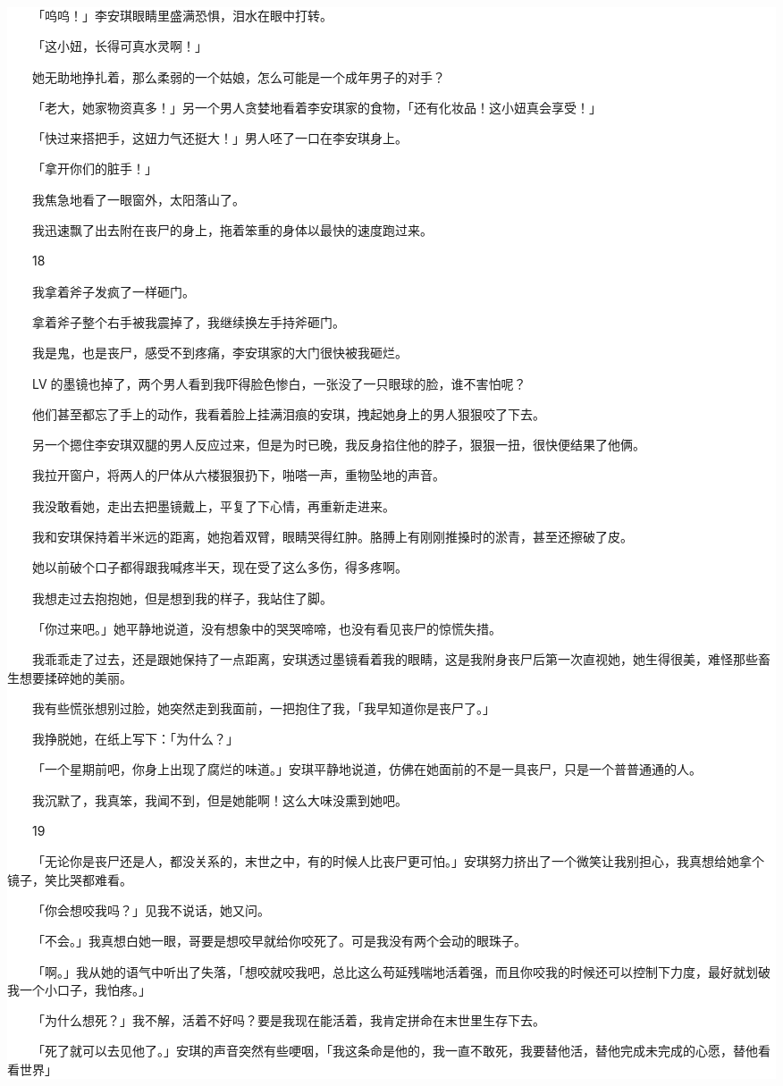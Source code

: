 &emsp;&emsp;「呜呜！」李安琪眼睛里盛满恐惧，泪水在眼中打转。  
  
&emsp;&emsp;「这小妞，长得可真水灵啊！」  
  
&emsp;&emsp;她无助地挣扎着，那么柔弱的一个姑娘，怎么可能是一个成年男子的对手？  
  
&emsp;&emsp;「老大，她家物资真多！」另一个男人贪婪地看着李安琪家的食物，「还有化妆品！这小妞真会享受！」  
  
&emsp;&emsp;「快过来搭把手，这妞力气还挺大！」男人呸了一口在李安琪身上。  
  
&emsp;&emsp;「拿开你们的脏手！」  
  
&emsp;&emsp;我焦急地看了一眼窗外，太阳落山了。  
  
&emsp;&emsp;我迅速飘了出去附在丧尸的身上，拖着笨重的身体以最快的速度跑过来。  
  
&emsp;&emsp;18  
  
&emsp;&emsp;我拿着斧子发疯了一样砸门。  
  
&emsp;&emsp;拿着斧子整个右手被我震掉了，我继续换左手持斧砸门。  
  
&emsp;&emsp;我是鬼，也是丧尸，感受不到疼痛，李安琪家的大门很快被我砸烂。  
  
&emsp;&emsp;LV 的墨镜也掉了，两个男人看到我吓得脸色惨白，一张没了一只眼球的脸，谁不害怕呢？  
  
&emsp;&emsp;他们甚至都忘了手上的动作，我看着脸上挂满泪痕的安琪，拽起她身上的男人狠狠咬了下去。  
  
&emsp;&emsp;另一个摁住李安琪双腿的男人反应过来，但是为时已晚，我反身掐住他的脖子，狠狠一扭，很快便结果了他俩。  
  
&emsp;&emsp;我拉开窗户，将两人的尸体从六楼狠狠扔下，啪嗒一声，重物坠地的声音。  
  
&emsp;&emsp;我没敢看她，走出去把墨镜戴上，平复了下心情，再重新走进来。  
  
&emsp;&emsp;我和安琪保持着半米远的距离，她抱着双臂，眼睛哭得红肿。胳膊上有刚刚推搡时的淤青，甚至还擦破了皮。  
  
&emsp;&emsp;她以前破个口子都得跟我喊疼半天，现在受了这么多伤，得多疼啊。  
  
&emsp;&emsp;我想走过去抱抱她，但是想到我的样子，我站住了脚。  
  
&emsp;&emsp;「你过来吧。」她平静地说道，没有想象中的哭哭啼啼，也没有看见丧尸的惊慌失措。  
  
&emsp;&emsp;我乖乖走了过去，还是跟她保持了一点距离，安琪透过墨镜看着我的眼睛，这是我附身丧尸后第一次直视她，她生得很美，难怪那些畜生想要揉碎她的美丽。  
  
&emsp;&emsp;我有些慌张想别过脸，她突然走到我面前，一把抱住了我，「我早知道你是丧尸了。」  
  
&emsp;&emsp;我挣脱她，在纸上写下：「为什么？」  
  
&emsp;&emsp;「一个星期前吧，你身上出现了腐烂的味道。」安琪平静地说道，仿佛在她面前的不是一具丧尸，只是一个普普通通的人。  
  
&emsp;&emsp;我沉默了，我真笨，我闻不到，但是她能啊！这么大味没熏到她吧。  
  
&emsp;&emsp;19  
  
&emsp;&emsp;「无论你是丧尸还是人，都没关系的，末世之中，有的时候人比丧尸更可怕。」安琪努力挤出了一个微笑让我别担心，我真想给她拿个镜子，笑比哭都难看。  
  
&emsp;&emsp;「你会想咬我吗？」见我不说话，她又问。  
  
&emsp;&emsp;「不会。」我真想白她一眼，哥要是想咬早就给你咬死了。可是我没有两个会动的眼珠子。  
  
&emsp;&emsp;「啊。」我从她的语气中听出了失落，「想咬就咬我吧，总比这么苟延残喘地活着强，而且你咬我的时候还可以控制下力度，最好就划破我一个小口子，我怕疼。」  
  
&emsp;&emsp;「为什么想死？」我不解，活着不好吗？要是我现在能活着，我肯定拼命在末世里生存下去。  
  
&emsp;&emsp;「死了就可以去见他了。」安琪的声音突然有些哽咽，「我这条命是他的，我一直不敢死，我要替他活，替他完成未完成的心愿，替他看看世界」  
  